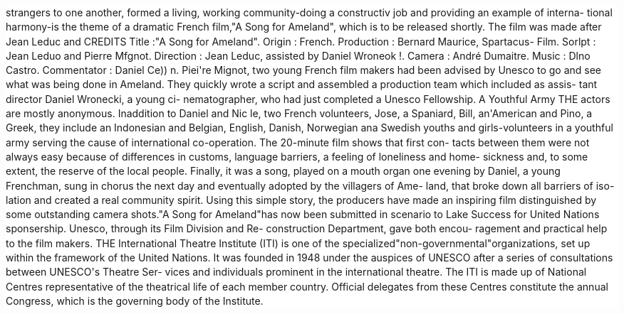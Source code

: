strangers to one another, formed a living,
working community-doing a constructiv
job and providing an example of interna-
tional harmony-is the theme of a dramatic
French film,"A Song for Ameland", which
is to be released shortly.
The film was made after Jean Leduc and
CREDITS
Title :"A Song for Ameland".
Origin : French.
Production : Bernard Maurice, Spartacus-
Film.
Sorlpt : Jean Leduo and Pierre Mfgnot.
Direction : Jean Leduc, assisted by Daniel
Wroneok !.
Camera : André Dumaitre.
Music : Dlno Castro.
Commentator : Daniel Ce)) n.
Piei're Mignot, two young French film
makers had been advised by Unesco to go
and see what was being done in Ameland.
They quickly wrote a script and assembled
a production team which included as assis-
tant director Daniel Wronecki, a young ci-
nematographer, who had just completed a
Unesco Fellowship.
A Youthful Army
THE actors are mostly anonymous. Inaddition to Daniel and Nic le, two
French volunteers, Jose, a Spaniard,
Bill, an'American and Pino, a Greek, they
include an Indonesian and Belgian, English,
Danish, Norwegian ana Swedish youths and
girls-volunteers in a youthful army serving
the cause of international co-operation.
The 20-minute film shows that first con-
tacts between them were not always easy
because of differences in customs, language
barriers, a feeling of loneliness and home-
sickness and, to some extent, the reserve of
the local people.
Finally, it was a song, played on a mouth
organ one evening by Daniel, a young
Frenchman, sung in chorus the next day and
eventually adopted by the villagers of Ame-
land, that broke down all barriers of iso-
lation and created a real community spirit.
Using this simple story, the producers have
made an inspiring film distinguished by
some outstanding camera shots."A Song
for Ameland"has now been submitted in
scenario to Lake Success for United Nations
sponsership.
Unesco, through its Film Division and Re-
construction Department, gave both encou-
ragement and practical help to the film
makers.
THE International Theatre Institute (ITI) is one of the specialized"non-governmental"organizations, set up within the framework
of the United Nations. It was founded in 1948 under the auspices of
UNESCO after a series of consultations between UNESCO's Theatre Ser-
vices and individuals prominent in the international theatre. The ITI
is made up of National Centres representative of the theatrical life of
each member country. Official delegates from these Centres constitute
the annual Congress, which is the governing body of the Institute.